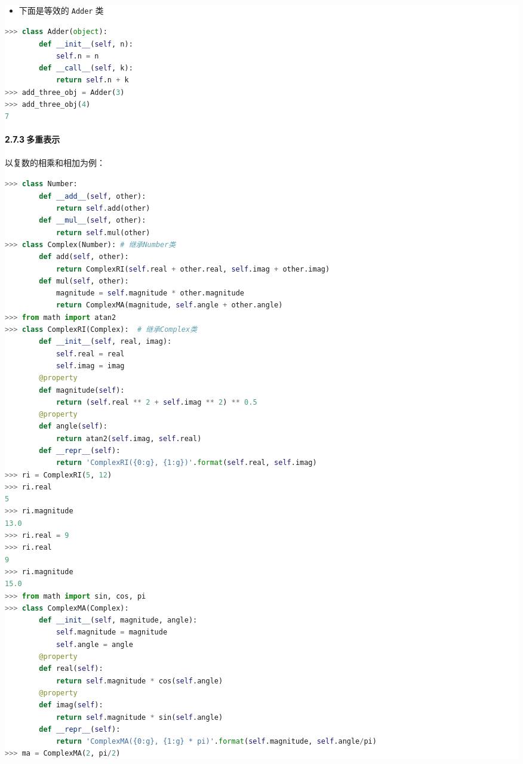 - 下面是等效的 `Adder` 类

```python
>>> class Adder(object):
        def __init__(self, n):
            self.n = n
        def __call__(self, k):
            return self.n + k
>>> add_three_obj = Adder(3)
>>> add_three_obj(4)
7
```

#### 2.7.3 多重表示

以复数的相乘和相加为例：

```python
>>> class Number:
        def __add__(self, other):
            return self.add(other)
        def __mul__(self, other):
            return self.mul(other)
>>> class Complex(Number): # 继承Number类
        def add(self, other):
            return ComplexRI(self.real + other.real, self.imag + other.imag)
        def mul(self, other):
            magnitude = self.magnitude * other.magnitude
            return ComplexMA(magnitude, self.angle + other.angle)
>>> from math import atan2
>>> class ComplexRI(Complex):  # 继承Complex类
        def __init__(self, real, imag):
            self.real = real
            self.imag = imag
        @property
        def magnitude(self):
            return (self.real ** 2 + self.imag ** 2) ** 0.5
        @property
        def angle(self):
            return atan2(self.imag, self.real)
        def __repr__(self):
            return 'ComplexRI({0:g}, {1:g})'.format(self.real, self.imag)
>>> ri = ComplexRI(5, 12)
>>> ri.real
5
>>> ri.magnitude
13.0
>>> ri.real = 9
>>> ri.real
9
>>> ri.magnitude
15.0
>>> from math import sin, cos, pi
>>> class ComplexMA(Complex):
        def __init__(self, magnitude, angle):
            self.magnitude = magnitude
            self.angle = angle
        @property
        def real(self):
            return self.magnitude * cos(self.angle)
        @property
        def imag(self):
            return self.magnitude * sin(self.angle)
        def __repr__(self):
            return 'ComplexMA({0:g}, {1:g} * pi)'.format(self.magnitude, self.angle/pi)
>>> ma = ComplexMA(2, pi/2)
```